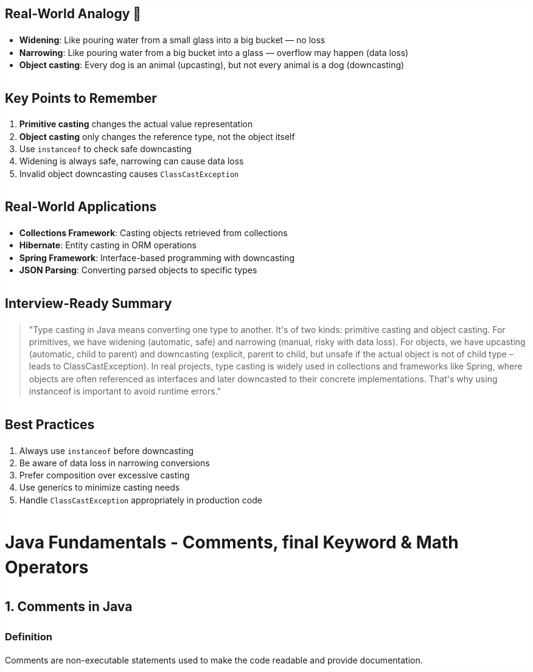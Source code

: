 ## Real-World Analogy 🎯

- **Widening**: Like pouring water from a small glass into a big bucket — no loss
- **Narrowing**: Like pouring water from a big bucket into a glass — overflow may happen (data loss)
- **Object casting**: Every dog is an animal (upcasting), but not every animal is a dog (downcasting)

## Key Points to Remember

1. **Primitive casting** changes the actual value representation
2. **Object casting** only changes the reference type, not the object itself
3. Use `instanceof` to check safe downcasting
4. Widening is always safe, narrowing can cause data loss
5. Invalid object downcasting causes `ClassCastException`

## Real-World Applications

- **Collections Framework**: Casting objects retrieved from collections
- **Hibernate**: Entity casting in ORM operations
- **Spring Framework**: Interface-based programming with downcasting
- **JSON Parsing**: Converting parsed objects to specific types

## Interview-Ready Summary

> "Type casting in Java means converting one type to another. It's of two kinds: primitive casting and object casting. For primitives, we have widening (automatic, safe) and narrowing (manual, risky with data loss). For objects, we have upcasting (automatic, child to parent) and downcasting (explicit, parent to child, but unsafe if the actual object is not of child type – leads to ClassCastException). In real projects, type casting is widely used in collections and frameworks like Spring, where objects are often referenced as interfaces and later downcasted to their concrete implementations. That's why using instanceof is important to avoid runtime errors."

## Best Practices

1. Always use `instanceof` before downcasting
2. Be aware of data loss in narrowing conversions
3. Prefer composition over excessive casting
4. Use generics to minimize casting needs
5. Handle `ClassCastException` appropriately in production code



# Java Fundamentals - Comments, final Keyword & Math Operators

## 1. Comments in Java

### Definition
Comments are non-executable statements used to make the code readable and provide documentation.
